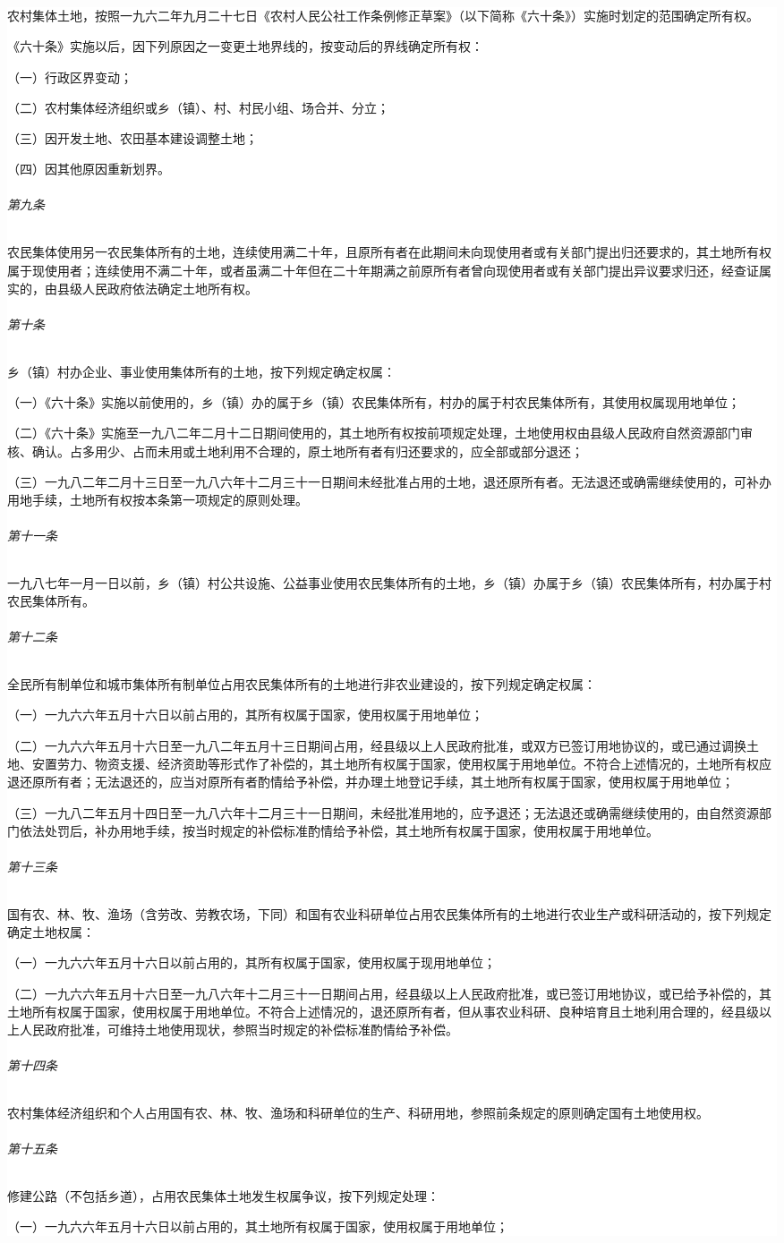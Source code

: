 农村集体土地，按照一九六二年九月二十七日《农村人民公社工作条例修正草案》（以下简称《六十条》）实施时划定的范围确定所有权。

《六十条》实施以后，因下列原因之一变更土地界线的，按变动后的界线确定所有权：

（一）行政区界变动；

（二）农村集体经济组织或乡（镇）、村、村民小组、场合并、分立；

（三）因开发土地、农田基本建设调整土地；

（四）因其他原因重新划界。

###### 第九条

农民集体使用另一农民集体所有的土地，连续使用满二十年，且原所有者在此期间未向现使用者或有关部门提出归还要求的，其土地所有权属于现使用者；连续使用不满二十年，或者虽满二十年但在二十年期满之前原所有者曾向现使用者或有关部门提出异议要求归还，经查证属实的，由县级人民政府依法确定土地所有权。

###### 第十条

乡（镇）村办企业、事业使用集体所有的土地，按下列规定确定权属：

（一）《六十条》实施以前使用的，乡（镇）办的属于乡（镇）农民集体所有，村办的属于村农民集体所有，其使用权属现用地单位；

（二）《六十条》实施至一九八二年二月十二日期间使用的，其土地所有权按前项规定处理，土地使用权由县级人民政府自然资源部门审核、确认。占多用少、占而未用或土地利用不合理的，原土地所有者有归还要求的，应全部或部分退还；

（三）一九八二年二月十三日至一九八六年十二月三十一日期间未经批准占用的土地，退还原所有者。无法退还或确需继续使用的，可补办用地手续，土地所有权按本条第一项规定的原则处理。

###### 第十一条

一九八七年一月一日以前，乡（镇）村公共设施、公益事业使用农民集体所有的土地，乡（镇）办属于乡（镇）农民集体所有，村办属于村农民集体所有。

###### 第十二条

全民所有制单位和城市集体所有制单位占用农民集体所有的土地进行非农业建设的，按下列规定确定权属：

（一）一九六六年五月十六日以前占用的，其所有权属于国家，使用权属于用地单位；

（二）一九六六年五月十六日至一九八二年五月十三日期间占用，经县级以上人民政府批准，或双方已签订用地协议的，或已通过调换土地、安置劳力、物资支援、经济资助等形式作了补偿的，其土地所有权属于国家，使用权属于用地单位。不符合上述情况的，土地所有权应退还原所有者；无法退还的，应当对原所有者酌情给予补偿，并办理土地登记手续，其土地所有权属于国家，使用权属于用地单位；

（三）一九八二年五月十四日至一九八六年十二月三十一日期间，未经批准用地的，应予退还；无法退还或确需继续使用的，由自然资源部门依法处罚后，补办用地手续，按当时规定的补偿标准酌情给予补偿，其土地所有权属于国家，使用权属于用地单位。

###### 第十三条

国有农、林、牧、渔场（含劳改、劳教农场，下同）和国有农业科研单位占用农民集体所有的土地进行农业生产或科研活动的，按下列规定确定土地权属：

（一）一九六六年五月十六日以前占用的，其所有权属于国家，使用权属于现用地单位；

（二）一九六六年五月十六日至一九八六年十二月三十一日期间占用，经县级以上人民政府批准，或已签订用地协议，或已给予补偿的，其土地所有权属于国家，使用权属于用地单位。不符合上述情况的，退还原所有者，但从事农业科研、良种培育且土地利用合理的，经县级以上人民政府批准，可维持土地使用现状，参照当时规定的补偿标准酌情给予补偿。

###### 第十四条

农村集体经济组织和个人占用国有农、林、牧、渔场和科研单位的生产、科研用地，参照前条规定的原则确定国有土地使用权。

###### 第十五条

修建公路（不包括乡道），占用农民集体土地发生权属争议，按下列规定处理：

（一）一九六六年五月十六日以前占用的，其土地所有权属于国家，使用权属于用地单位；
